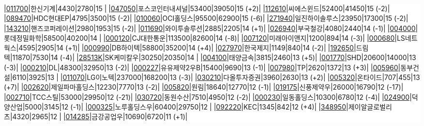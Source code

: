 |[011700](https://finance.daum.net/quotes/A011700)|한신기계|4430|2780|15 |
|[047050](https://finance.daum.net/quotes/A047050)|포스코인터내셔널|53400|39050|15 (+2)|
|[112610](https://finance.daum.net/quotes/A112610)|씨에스윈드|52400|41450|15 (-2)|
|[089470](https://finance.daum.net/quotes/A089470)|HDC현대EP|4795|3500|15 (-2)|
|[010060](https://finance.daum.net/quotes/A010060)|OCI홀딩스|95500|62900|15 (-6)|
|[271940](https://finance.daum.net/quotes/A271940)|일진하이솔루스|23950|17300|15 (-2)|
|[143210](https://finance.daum.net/quotes/A143210)|핸즈코퍼레이션|2980|1953|15 (-2)|
|[011690](https://finance.daum.net/quotes/A011690)|와이투솔루션|2885|2205|14 (+1)|
|[026940](https://finance.daum.net/quotes/A026940)|부국철강|4080|2440|14 (-1)|
|[004000](https://finance.daum.net/quotes/A004000)|롯데정밀화학|58500|40200|14 |
|[000120](https://finance.daum.net/quotes/A000120)|CJ대한통운|113500|82600|14 (-8)|
|[007120](https://finance.daum.net/quotes/A007120)|미래아이앤지|1200|894|14 (-3)|
|[000680](https://finance.daum.net/quotes/A000680)|LS네트웍스|4595|2905|14 (+1)|
|[000990](https://finance.daum.net/quotes/A000990)|DB하이텍|58800|35200|14 (+4)|
|[027970](https://finance.daum.net/quotes/A027970)|한국제지|1149|840|14 (-2)|
|[192650](https://finance.daum.net/quotes/A192650)|드림텍|11870|7530|14 (-4)|
|[28513K](https://finance.daum.net/quotes/A28513K)|SK케미칼우|30250|20350|14 |
|[004100](https://finance.daum.net/quotes/A004100)|태양금속|3815|2460|13 (+5)|
|[001770](https://finance.daum.net/quotes/A001770)|SHD|20600|14000|13 (-3)|
|[000210](https://finance.daum.net/quotes/A000210)|DL|48300|32950|13 (-2)|
|[000227](https://finance.daum.net/quotes/A000227)|유유제약2우B|15400|9690|13 (-1)|
|[007980](https://finance.daum.net/quotes/A007980)|TP|2620|1372|13 (+3)|
|[005960](https://finance.daum.net/quotes/A005960)|동부건설|6110|3925|13 |
|[011070](https://finance.daum.net/quotes/A011070)|LG이노텍|237000|168200|13 (-3)|
|[030210](https://finance.daum.net/quotes/A030210)|다올투자증권|3960|2630|13 (+2)|
|[005320](https://finance.daum.net/quotes/A005320)|온타이드|707|455|13 (+7)|
|[002620](https://finance.daum.net/quotes/A002620)|제일파마홀딩스|12230|7770|13 (-2)|
|[005820](https://finance.daum.net/quotes/A005820)|원림|18640|12770|12 (-1)|
|[019175](https://finance.daum.net/quotes/A019175)|신풍제약우|26000|16790|12 (-17)|
|[002710](https://finance.daum.net/quotes/A002710)|TCC스틸|53000|29950|12 (-21)|
|[030720](https://finance.daum.net/quotes/A030720)|동원수산|7510|4950|12 (-2)|
|[000230](https://finance.daum.net/quotes/A000230)|일동홀딩스|10300|6780|12 (-4)|
|[024900](https://finance.daum.net/quotes/A024900)|덕양산업|5000|3145|12 (-1)|
|[000325](https://finance.daum.net/quotes/A000325)|노루홀딩스우|60400|29750|12 |
|[092220](https://finance.daum.net/quotes/A092220)|KEC|1345|842|12 (+4)|
|[348950](https://finance.daum.net/quotes/A348950)|제이알글로벌리츠|4320|2965|12 |
|[014285](https://finance.daum.net/quotes/A014285)|금강공업우|10690|6720|11 (+1)|